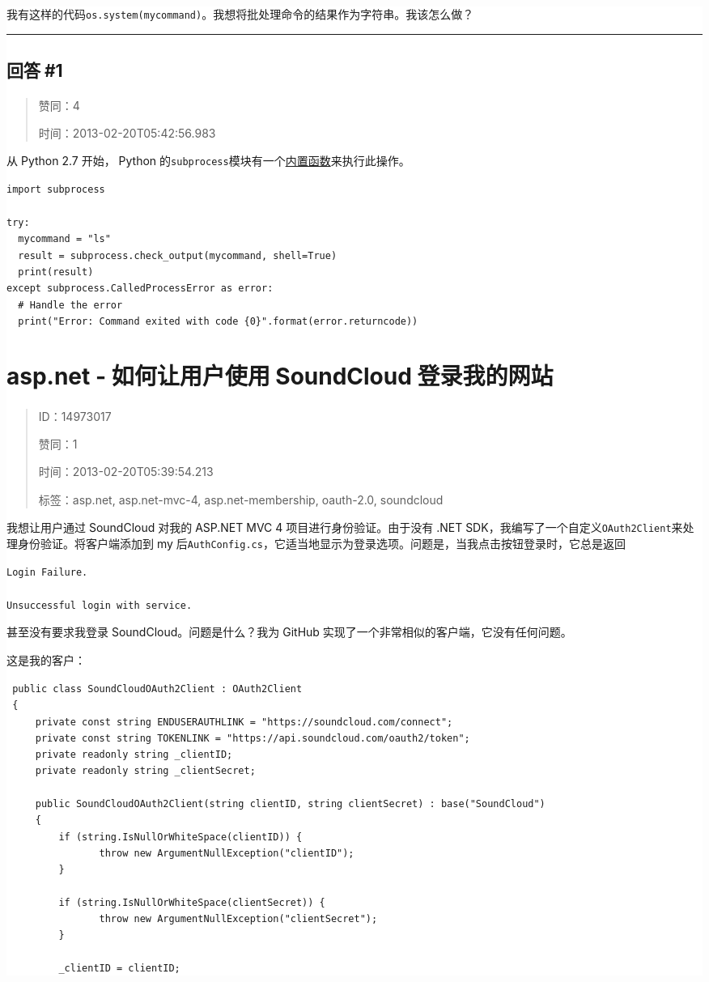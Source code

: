 我有这样的代码`os.system(mycommand)`。我想将批处理命令的结果作为字符串。我该怎么做？

* * *

## 回答 #1

> 赞同：4
> 
> 时间：2013-02-20T05:42:56.983

从 Python 2.7 开始， Python 的`subprocess`模块有一个[内置函数](http://docs.python.org/2/library/subprocess.html#subprocess.check_output)来执行此操作。

```
import subprocess

try:
  mycommand = "ls"
  result = subprocess.check_output(mycommand, shell=True)
  print(result)
except subprocess.CalledProcessError as error:
  # Handle the error
  print("Error: Command exited with code {0}".format(error.returncode)) 
```

# asp.net - 如何让用户使用 SoundCloud 登录我的网站

> ID：14973017
> 
> 赞同：1
> 
> 时间：2013-02-20T05:39:54.213
> 
> 标签：asp.net, asp.net-mvc-4, asp.net-membership, oauth-2.0, soundcloud

我想让用户通过 SoundCloud 对我的 ASP.NET MVC 4 项目进行身份验证。由于没有 .NET SDK，我编写了一个自定义`OAuth2Client`来处理身份验证。将客户端添加到 my 后`AuthConfig.cs`，它适当地显示为登录选项。问题是，当我点击按钮登录时，它总是返回

```
Login Failure.

Unsuccessful login with service. 
```

甚至没有要求我登录 SoundCloud。问题是什么？我为 GitHub 实现了一个非常相似的客户端，它没有任何问题。

这是我的客户：

```
 public class SoundCloudOAuth2Client : OAuth2Client
 {
     private const string ENDUSERAUTHLINK = "https://soundcloud.com/connect";
     private const string TOKENLINK = "https://api.soundcloud.com/oauth2/token";
     private readonly string _clientID;
     private readonly string _clientSecret;

     public SoundCloudOAuth2Client(string clientID, string clientSecret) : base("SoundCloud")
     {
         if (string.IsNullOrWhiteSpace(clientID)) {
                throw new ArgumentNullException("clientID");
         }

         if (string.IsNullOrWhiteSpace(clientSecret)) {
                throw new ArgumentNullException("clientSecret");
         }

         _clientID = clientID;
```